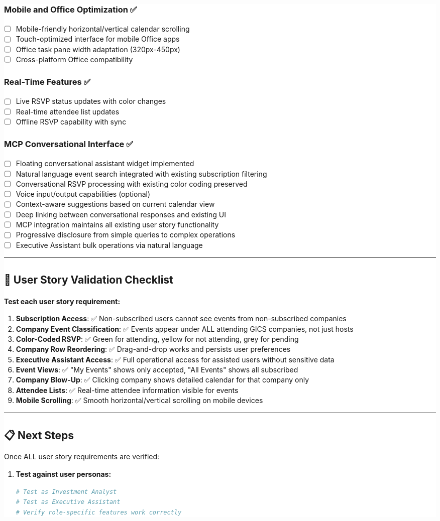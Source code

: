 ### **Mobile and Office Optimization ✅**
- [ ] Mobile-friendly horizontal/vertical calendar scrolling
- [ ] Touch-optimized interface for mobile Office apps
- [ ] Office task pane width adaptation (320px-450px)
- [ ] Cross-platform Office compatibility

### **Real-Time Features ✅**
- [ ] Live RSVP status updates with color changes
- [ ] Real-time attendee list updates
- [ ] Offline RSVP capability with sync

### **MCP Conversational Interface ✅**
- [ ] Floating conversational assistant widget implemented
- [ ] Natural language event search integrated with existing subscription filtering
- [ ] Conversational RSVP processing with existing color coding preserved
- [ ] Voice input/output capabilities (optional)
- [ ] Context-aware suggestions based on current calendar view
- [ ] Deep linking between conversational responses and existing UI
- [ ] MCP integration maintains all existing user story functionality
- [ ] Progressive disclosure from simple queries to complex operations
- [ ] Executive Assistant bulk operations via natural language

---

## 🚨 User Story Validation Checklist

**Test each user story requirement:**

1. **Subscription Access**: ✅ Non-subscribed users cannot see events from non-subscribed companies
2. **Company Event Classification**: ✅ Events appear under ALL attending GICS companies, not just hosts
3. **Color-Coded RSVP**: ✅ Green for attending, yellow for not attending, grey for pending
4. **Company Row Reordering**: ✅ Drag-and-drop works and persists user preferences
5. **Executive Assistant Access**: ✅ Full operational access for assisted users without sensitive data
6. **Event Views**: ✅ "My Events" shows only accepted, "All Events" shows all subscribed
7. **Company Blow-Up**: ✅ Clicking company shows detailed calendar for that company only
8. **Attendee Lists**: ✅ Real-time attendee information visible for events
9. **Mobile Scrolling**: ✅ Smooth horizontal/vertical scrolling on mobile devices


---

## 📋 Next Steps

Once ALL user story requirements are verified:

1. **Test against user personas:**
   ```bash
   # Test as Investment Analyst
   # Test as Executive Assistant
   # Verify role-specific features work correctly
   ```
